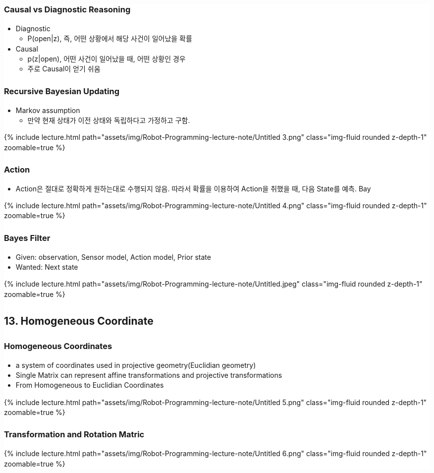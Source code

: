 
### Causal vs Diagnostic Reasoning

- Diagnostic
    - P(open|z), 즉, 어떤 상황에서 해당 사건이 일어났을 확률
- Causal
    - p(z|open), 어떤 사건이 일어났을 때, 어떤 상황인 경우
    - 주로 Causal이 얻기 쉬움

### Recursive Bayesian Updating

- Markov assumption
    - 만약 현재 상태가 이전 상태와 독립하다고 가정하고 구함.
 
{% include lecture.html path="assets/img/Robot-Programming-lecture-note/Untitled 3.png" class="img-fluid rounded z-depth-1" zoomable=true %}
    

### Action

- Action은 절대로 정확하게 원하는대로 수행되지 않음. 따라서 확률을 이용하여 Action을 취했을 때, 다음 State를 예측. Bay

{% include lecture.html path="assets/img/Robot-Programming-lecture-note/Untitled 4.png" class="img-fluid rounded z-depth-1" zoomable=true %}



### Bayes Filter

- Given: observation, Sensor model, Action model, Prior state
- Wanted: Next state

{% include lecture.html path="assets/img/Robot-Programming-lecture-note/Untitled.jpeg" class="img-fluid rounded z-depth-1" zoomable=true %}

## 13. Homogeneous Coordinate

### Homogeneous Coordinates

- a system of coordinates used in projective geometry(Euclidian geometry)
- Single Matrix can represent affine transformations and projective transformations
- From Homogeneous to Euclidian Coordinates
    
{% include lecture.html path="assets/img/Robot-Programming-lecture-note/Untitled 5.png" class="img-fluid rounded z-depth-1" zoomable=true %}
    

### Transformation and Rotation Matric

<div class="row mt-3">
    <div class="col-sm mt-3 mt-md-0">
    </div>
    <div class="col-sm mt-3 mt-md-0">
        {% include lecture.html path="assets/img/Robot-Programming-lecture-note/Untitled 6.png" class="img-fluid rounded z-depth-1" zoomable=true %}
    </div>
    <div class="col-sm mt-3 mt-md-0">
    </div>
</div>
